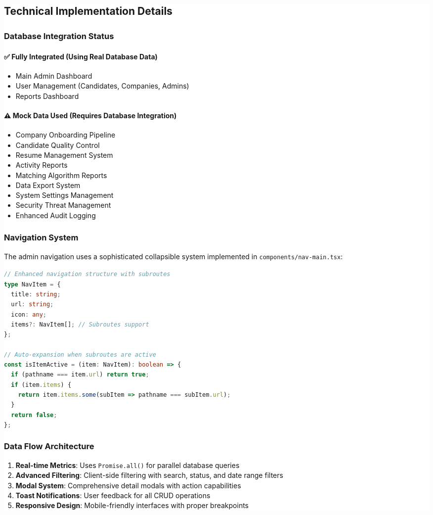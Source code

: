 ## Technical Implementation Details

### Database Integration Status

#### ✅ Fully Integrated (Using Real Database Data)
- Main Admin Dashboard
- User Management (Candidates, Companies, Admins)
- Reports Dashboard

#### ⚠️ Mock Data Used (Requires Database Integration)
- Company Onboarding Pipeline
- Candidate Quality Control
- Resume Management System
- Activity Reports
- Matching Algorithm Reports
- Data Export System
- System Settings Management
- Security Threat Management
- Enhanced Audit Logging

### Navigation System

The admin navigation uses a sophisticated collapsible system implemented in `components/nav-main.tsx`:

```typescript
// Enhanced navigation structure with subroutes
type NavItem = {
  title: string;
  url: string;
  icon: any;
  items?: NavItem[]; // Subroutes support
};

// Auto-expansion when subroutes are active
const isItemActive = (item: NavItem): boolean => {
  if (pathname === item.url) return true;
  if (item.items) {
    return item.items.some(subItem => pathname === subItem.url);
  }
  return false;
};
```

### Data Flow Architecture

1. **Real-time Metrics**: Uses `Promise.all()` for parallel database queries
2. **Advanced Filtering**: Client-side filtering with search, status, and date range filters
3. **Modal System**: Comprehensive detail modals with action capabilities
4. **Toast Notifications**: User feedback for all CRUD operations
5. **Responsive Design**: Mobile-friendly interfaces with proper breakpoints

